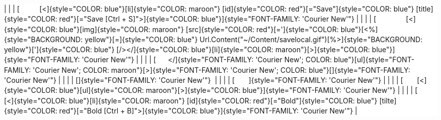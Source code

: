 |                                                                                                                                                                                                                                                                                                                                                                                                                          |
| [          [\<]{style="COLOR: blue"}[li]{style="COLOR: maroon"} [id]{style="COLOR: red"}[=\"Save\"]{style="COLOR: blue"} [title]{style="COLOR: red"}[=\"Save \[Ctrl + S\]\"\>]{style="COLOR: blue"}]{style="FONT-FAMILY: 'Courier New'"}                                                                                                                                                                                 |
|                                                                                                                                                                                                                                                                                                                                                                                                                          |
| [               [\<]{style="COLOR: blue"}[img]{style="COLOR: maroon"} [src]{style="COLOR: red"}[=\']{style="COLOR: blue"}[\<%]{style="BACKGROUND: yellow"}[=]{style="COLOR: blue"} Url.Content(\"\~/Content/savelocal.gif\")[%\>]{style="BACKGROUND: yellow"}[\']{style="COLOR: blue"} [/\>\</]{style="COLOR: blue"}[li]{style="COLOR: maroon"}[\>]{style="COLOR: blue"}]{style="FONT-FAMILY: 'Courier New'"}            |
|                                                                                                                                                                                                                                                                                                                                                                                                                          |
| [      \</]{style="FONT-FAMILY: 'Courier New'; COLOR: blue"}[ul]{style="FONT-FAMILY: 'Courier New'; COLOR: maroon"}[\>]{style="FONT-FAMILY: 'Courier New'; COLOR: blue"}[]{style="FONT-FAMILY: 'Courier New'"}                                                                                                                                                                                                           |
|                                                                                                                                                                                                                                                                                                                                                                                                                          |
| []{style="FONT-FAMILY: 'Courier New'"}                                                                                                                                                                                                                                                                                                                                                                                   |
|                                                                                                                                                                                                                                                                                                                                                                                                                          |
| [       ]{style="FONT-FAMILY: 'Courier New'"}                                                                                                                                                                                                                                                                                                                                                                            |
|                                                                                                                                                                                                                                                                                                                                                                                                                          |
| [       [\<]{style="COLOR: blue"}[ul]{style="COLOR: maroon"}[\>]{style="COLOR: blue"}]{style="FONT-FAMILY: 'Courier New'"}                                                                                                                                                                                                                                                                                               |
|                                                                                                                                                                                                                                                                                                                                                                                                                          |
| [          [\<]{style="COLOR: blue"}[li]{style="COLOR: maroon"} [id]{style="COLOR: red"}[=\"Bold\"]{style="COLOR: blue"} [tilte]{style="COLOR: red"}[=\"Bold \[Ctrl + B\]\"\>]{style="COLOR: blue"}]{style="FONT-FAMILY: 'Courier New'"}                                                                                                                                                                                 |